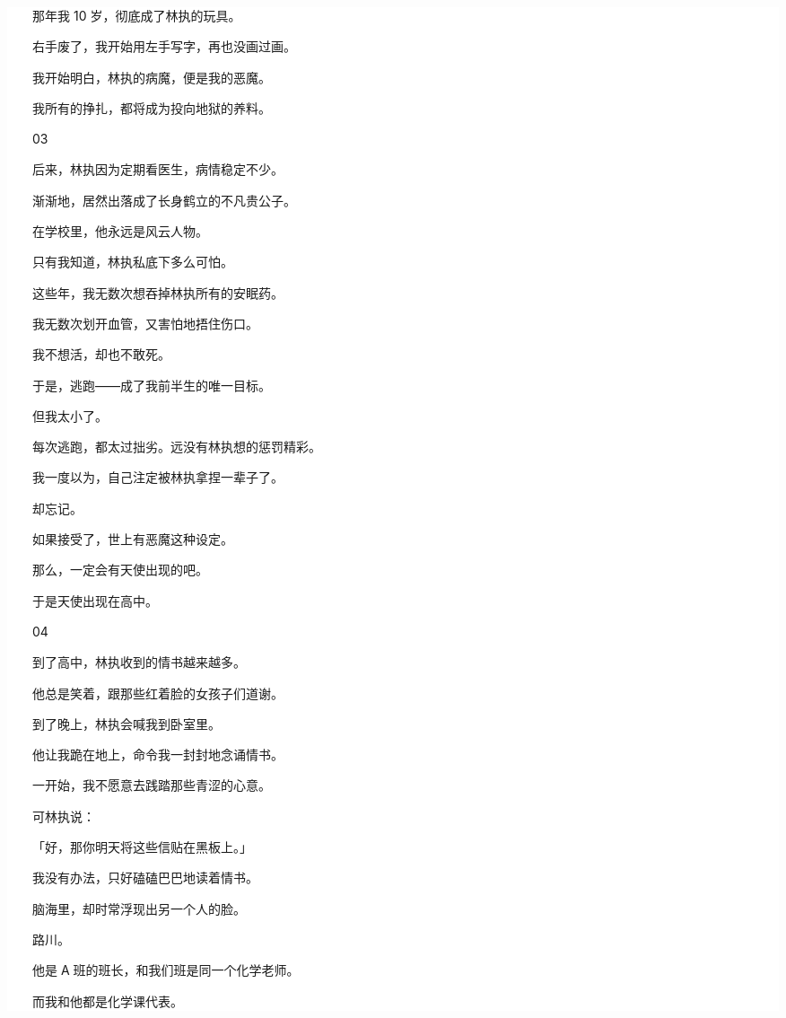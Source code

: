&emsp;&emsp;那年我 10 岁，彻底成了林执的玩具。  
  
&emsp;&emsp;右手废了，我开始用左手写字，再也没画过画。  
  
&emsp;&emsp;我开始明白，林执的病魔，便是我的恶魔。  
  
&emsp;&emsp;我所有的挣扎，都将成为投向地狱的养料。  
  
&emsp;&emsp;03  
  
&emsp;&emsp;后来，林执因为定期看医生，病情稳定不少。  
  
&emsp;&emsp;渐渐地，居然出落成了长身鹤立的不凡贵公子。  
  
&emsp;&emsp;在学校里，他永远是风云人物。  
  
&emsp;&emsp;只有我知道，林执私底下多么可怕。  
  
&emsp;&emsp;这些年，我无数次想吞掉林执所有的安眠药。  
  
&emsp;&emsp;我无数次划开血管，又害怕地捂住伤口。  
  
&emsp;&emsp;我不想活，却也不敢死。  
  
&emsp;&emsp;于是，逃跑——成了我前半生的唯一目标。  
  
&emsp;&emsp;但我太小了。  
  
&emsp;&emsp;每次逃跑，都太过拙劣。远没有林执想的惩罚精彩。  
  
&emsp;&emsp;我一度以为，自己注定被林执拿捏一辈子了。  
  
&emsp;&emsp;却忘记。  
  
&emsp;&emsp;如果接受了，世上有恶魔这种设定。  
  
&emsp;&emsp;那么，一定会有天使出现的吧。  
  
&emsp;&emsp;于是天使出现在高中。  
  
&emsp;&emsp;04  
  
&emsp;&emsp;到了高中，林执收到的情书越来越多。  
  
&emsp;&emsp;他总是笑着，跟那些红着脸的女孩子们道谢。  
  
&emsp;&emsp;到了晚上，林执会喊我到卧室里。  
  
&emsp;&emsp;他让我跪在地上，命令我一封封地念诵情书。  
  
&emsp;&emsp;一开始，我不愿意去践踏那些青涩的心意。  
  
&emsp;&emsp;可林执说：  
  
&emsp;&emsp;「好，那你明天将这些信贴在黑板上。」  
  
&emsp;&emsp;我没有办法，只好磕磕巴巴地读着情书。  
  
&emsp;&emsp;脑海里，却时常浮现出另一个人的脸。  
  
&emsp;&emsp;路川。  
  
&emsp;&emsp;他是 A 班的班长，和我们班是同一个化学老师。  
  
&emsp;&emsp;而我和他都是化学课代表。  
  